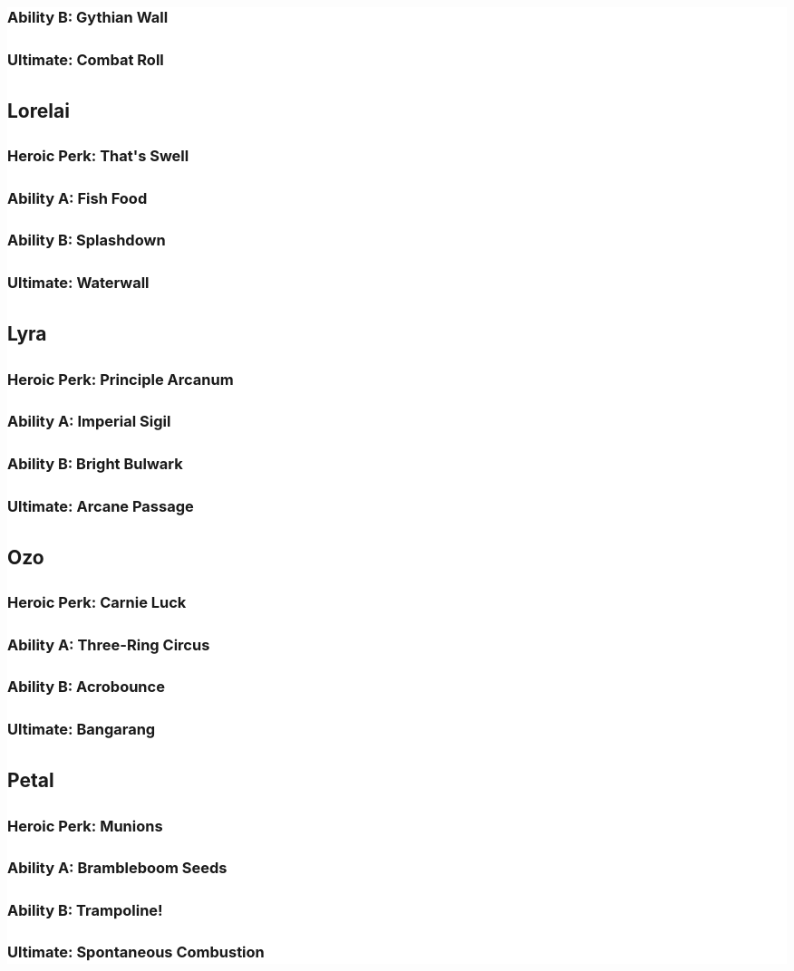 ### Ability B: Gythian Wall

### Ultimate: Combat Roll

## Lorelai

### Heroic Perk: That's Swell

### Ability A: Fish Food

### Ability B: Splashdown

### Ultimate: Waterwall

## Lyra

### Heroic Perk: Principle Arcanum

### Ability A: Imperial Sigil

### Ability B: Bright Bulwark

### Ultimate: Arcane Passage

## Ozo

### Heroic Perk: Carnie Luck

### Ability A: Three-Ring Circus

### Ability B: Acrobounce

### Ultimate: Bangarang

## Petal

### Heroic Perk: Munions

### Ability A: Brambleboom Seeds

### Ability B: Trampoline!

### Ultimate: Spontaneous Combustion
